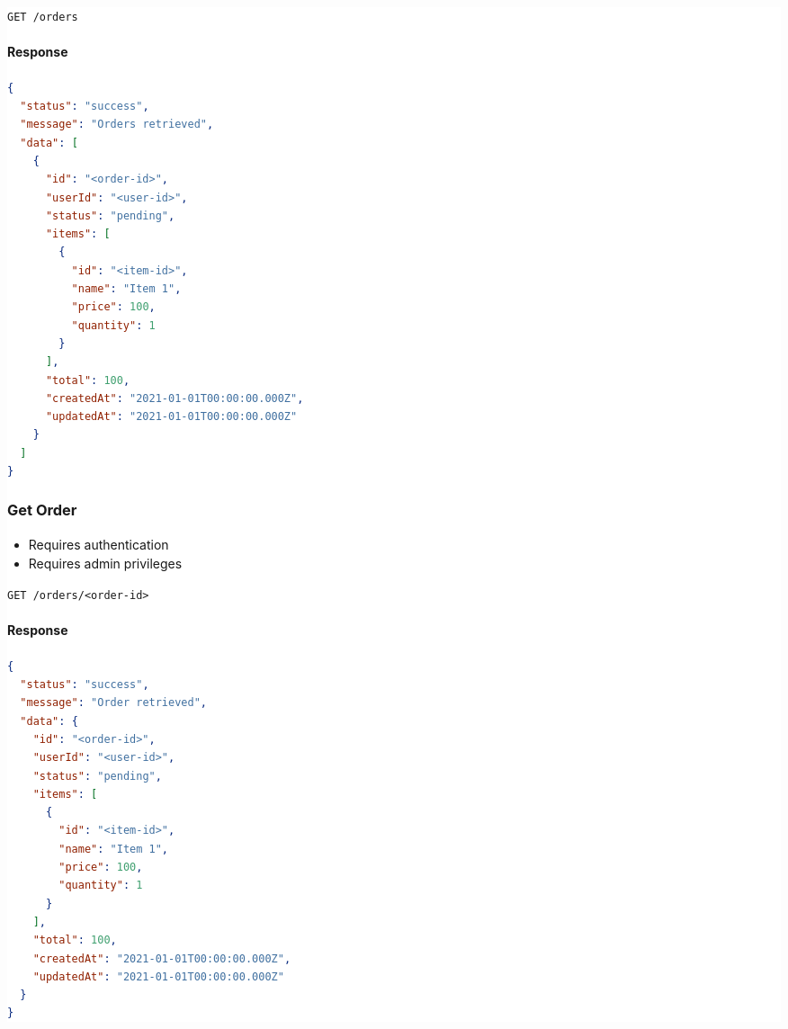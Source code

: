```http request
GET /orders
```

#### Response

```json
{
  "status": "success",
  "message": "Orders retrieved",
  "data": [
    {
      "id": "<order-id>",
      "userId": "<user-id>",
      "status": "pending",
      "items": [
        {
          "id": "<item-id>",
          "name": "Item 1",
          "price": 100,
          "quantity": 1
        }
      ],
      "total": 100,
      "createdAt": "2021-01-01T00:00:00.000Z",
      "updatedAt": "2021-01-01T00:00:00.000Z"
    }
  ]
}
```

### Get Order

- Requires authentication
- Requires admin privileges

```http request
GET /orders/<order-id>
```

#### Response

```json
{
  "status": "success",
  "message": "Order retrieved",
  "data": {
    "id": "<order-id>",
    "userId": "<user-id>",
    "status": "pending",
    "items": [
      {
        "id": "<item-id>",
        "name": "Item 1",
        "price": 100,
        "quantity": 1
      }
    ],
    "total": 100,
    "createdAt": "2021-01-01T00:00:00.000Z",
    "updatedAt": "2021-01-01T00:00:00.000Z"
  }
}
```
